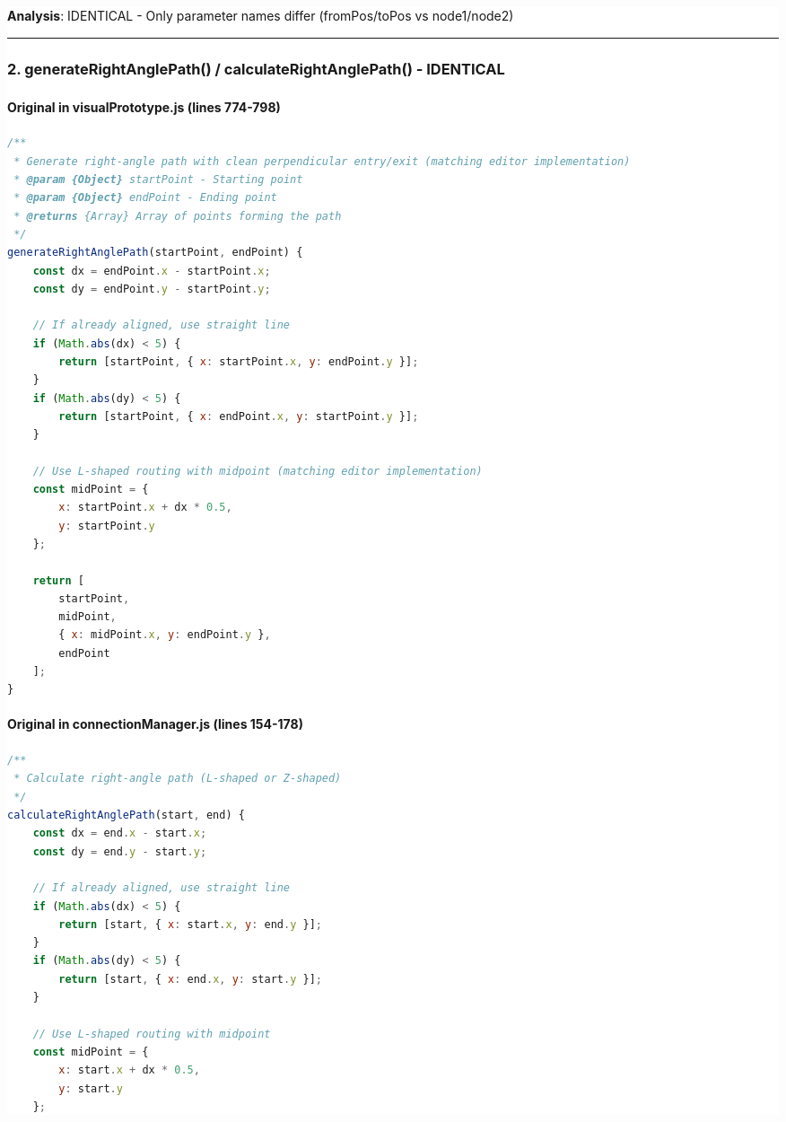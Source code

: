 **Analysis**: IDENTICAL - Only parameter names differ (fromPos/toPos vs node1/node2)

---

### 2. generateRightAnglePath() / calculateRightAnglePath() - IDENTICAL

#### Original in visualPrototype.js (lines 774-798)
```javascript
/**
 * Generate right-angle path with clean perpendicular entry/exit (matching editor implementation)
 * @param {Object} startPoint - Starting point
 * @param {Object} endPoint - Ending point
 * @returns {Array} Array of points forming the path
 */
generateRightAnglePath(startPoint, endPoint) {
    const dx = endPoint.x - startPoint.x;
    const dy = endPoint.y - startPoint.y;

    // If already aligned, use straight line
    if (Math.abs(dx) < 5) {
        return [startPoint, { x: startPoint.x, y: endPoint.y }];
    }
    if (Math.abs(dy) < 5) {
        return [startPoint, { x: endPoint.x, y: startPoint.y }];
    }

    // Use L-shaped routing with midpoint (matching editor implementation)
    const midPoint = {
        x: startPoint.x + dx * 0.5,
        y: startPoint.y
    };

    return [
        startPoint,
        midPoint,
        { x: midPoint.x, y: endPoint.y },
        endPoint
    ];
}
```

#### Original in connectionManager.js (lines 154-178)
```javascript
/**
 * Calculate right-angle path (L-shaped or Z-shaped)
 */
calculateRightAnglePath(start, end) {
    const dx = end.x - start.x;
    const dy = end.y - start.y;

    // If already aligned, use straight line
    if (Math.abs(dx) < 5) {
        return [start, { x: start.x, y: end.y }];
    }
    if (Math.abs(dy) < 5) {
        return [start, { x: end.x, y: start.y }];
    }

    // Use L-shaped routing with midpoint
    const midPoint = {
        x: start.x + dx * 0.5,
        y: start.y
    };
```